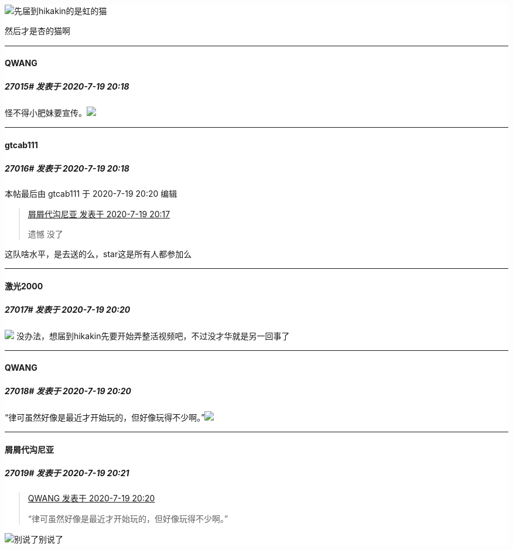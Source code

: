 
<img src="https://static.saraba1st.com/image/smiley/face2017/067.png" referrerpolicy="no-referrer">先届到hikakin的是虹的猫

然后才是杏的猫啊


-----

####  QWANG  
##### 27015#       发表于 2020-7-19 20:18


怪不得小肥妹要宣传。<img src="https://static.saraba1st.com/image/smiley/face2017/076.png" referrerpolicy="no-referrer">


-----

####  gtcab111  
##### 27016#       发表于 2020-7-19 20:18


 本帖最后由 gtcab111 于 2020-7-19 20:20 编辑 
<blockquote><a href="httphttps://bbs.saraba1st.com/2b/forum.php?mod=redirect&amp;goto=findpost&amp;pid=48154413&amp;ptid=1941579" target="_blank">屑屑代沟尼亚 发表于 2020-7-19 20:17</a>

遗憾 没了</blockquote>
这队啥水平，是去送的么，star这是所有人都参加么


-----

####  激光2000  
##### 27017#       发表于 2020-7-19 20:20


<img src="https://static.saraba1st.com/image/smiley/face2017/066.png" referrerpolicy="no-referrer"> 没办法，想届到hikakin先要开始弄整活视频吧，不过没才华就是另一回事了


-----

####  QWANG  
##### 27018#       发表于 2020-7-19 20:20


“律可虽然好像是最近才开始玩的，但好像玩得不少啊。”<img src="https://static.saraba1st.com/image/smiley/face2017/076.png" referrerpolicy="no-referrer">


-----

####  屑屑代沟尼亚  
##### 27019#       发表于 2020-7-19 20:21


<blockquote><a href="httphttps://bbs.saraba1st.com/2b/forum.php?mod=redirect&amp;goto=findpost&amp;pid=48154453&amp;ptid=1941579" target="_blank">QWANG 发表于 2020-7-19 20:20</a>

“律可虽然好像是最近才开始玩的，但好像玩得不少啊。”</blockquote>
<img src="https://static.saraba1st.com/image/smiley/face2017/076.png" referrerpolicy="no-referrer">别说了别说了
